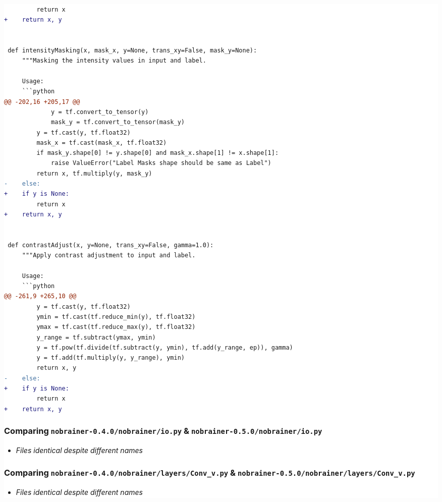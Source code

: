 ```diff
         return x
+    return x, y
 
 
 def intensityMasking(x, mask_x, y=None, trans_xy=False, mask_y=None):
     """Masking the intensity values in input and label.
 
     Usage:
     ```python
@@ -202,16 +205,17 @@
             y = tf.convert_to_tensor(y)
             mask_y = tf.convert_to_tensor(mask_y)
         y = tf.cast(y, tf.float32)
         mask_x = tf.cast(mask_x, tf.float32)
         if mask_y.shape[0] != y.shape[0] and mask_x.shape[1] != x.shape[1]:
             raise ValueError("Label Masks shape should be same as Label")
         return x, tf.multiply(y, mask_y)
-    else:
+    if y is None:
         return x
+    return x, y
 
 
 def contrastAdjust(x, y=None, trans_xy=False, gamma=1.0):
     """Apply contrast adjustment to input and label.
 
     Usage:
     ```python
@@ -261,9 +265,10 @@
         y = tf.cast(y, tf.float32)
         ymin = tf.cast(tf.reduce_min(y), tf.float32)
         ymax = tf.cast(tf.reduce_max(y), tf.float32)
         y_range = tf.subtract(ymax, ymin)
         y = tf.pow(tf.divide(tf.subtract(y, ymin), tf.add(y_range, ep)), gamma)
         y = tf.add(tf.multiply(y, y_range), ymin)
         return x, y
-    else:
+    if y is None:
         return x
+    return x, y
```

### Comparing `nobrainer-0.4.0/nobrainer/io.py` & `nobrainer-0.5.0/nobrainer/io.py`

 * *Files identical despite different names*

### Comparing `nobrainer-0.4.0/nobrainer/layers/Conv_v.py` & `nobrainer-0.5.0/nobrainer/layers/Conv_v.py`

 * *Files identical despite different names*
